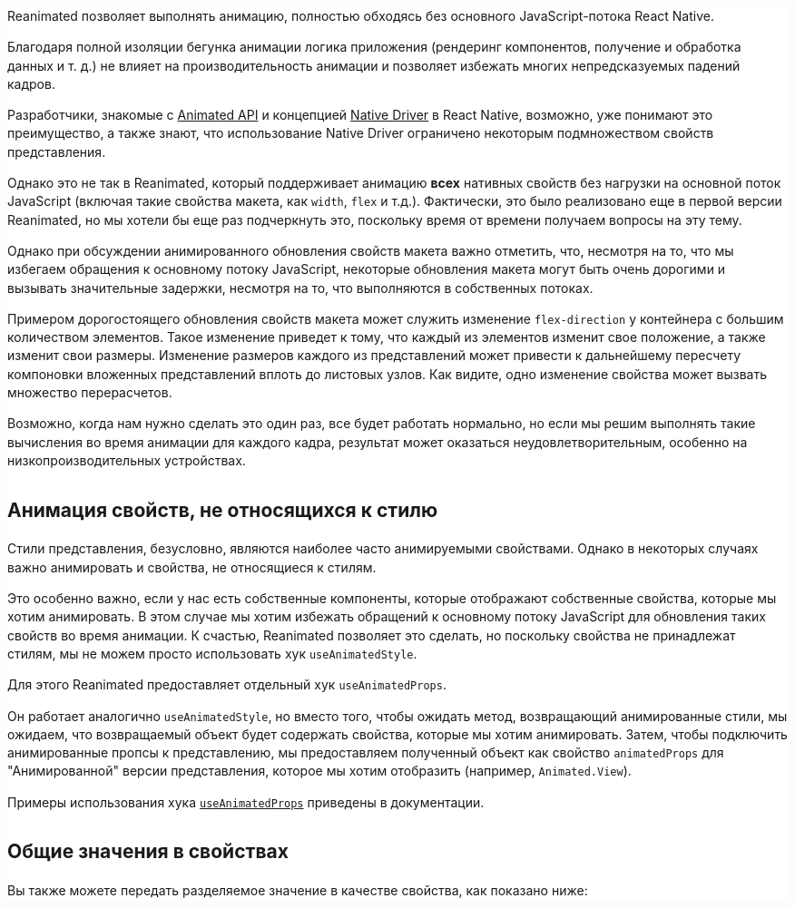 Reanimated позволяет выполнять анимацию, полностью обходясь без основного JavaScript-потока React Native.

Благодаря полной изоляции бегунка анимации логика приложения (рендеринг компонентов, получение и обработка данных и т. д.) не влияет на производительность анимации и позволяет избежать многих непредсказуемых падений кадров.

Разработчики, знакомые с [Animated API](../../../rn/animated.md) и концепцией [Native Driver](https://reactnative.dev/blog/2017/02/14/using-native-driver-for-animated) в React Native, возможно, уже понимают это преимущество, а также знают, что использование Native Driver ограничено некоторым подмножеством свойств представления.

Однако это не так в Reanimated, который поддерживает анимацию **всех** нативных свойств без нагрузки на основной поток JavaScript (включая такие свойства макета, как `width`, `flex` и т.д.). Фактически, это было реализовано еще в первой версии Reanimated, но мы хотели бы еще раз подчеркнуть это, поскольку время от времени получаем вопросы на эту тему.

Однако при обсуждении анимированного обновления свойств макета важно отметить, что, несмотря на то, что мы избегаем обращения к основному потоку JavaScript, некоторые обновления макета могут быть очень дорогими и вызывать значительные задержки, несмотря на то, что выполняются в собственных потоках.

Примером дорогостоящего обновления свойств макета может служить изменение `flex-direction` у контейнера с большим количеством элементов. Такое изменение приведет к тому, что каждый из элементов изменит свое положение, а также изменит свои размеры. Изменение размеров каждого из представлений может привести к дальнейшему пересчету компоновки вложенных представлений вплоть до листовых узлов. Как видите, одно изменение свойства может вызвать множество перерасчетов.

Возможно, когда нам нужно сделать это один раз, все будет работать нормально, но если мы решим выполнять такие вычисления во время анимации для каждого кадра, результат может оказаться неудовлетворительным, особенно на низкопроизводительных устройствах.

## Анимация свойств, не относящихся к стилю

Стили представления, безусловно, являются наиболее часто анимируемыми свойствами. Однако в некоторых случаях важно анимировать и свойства, не относящиеся к стилям.

Это особенно важно, если у нас есть собственные компоненты, которые отображают собственные свойства, которые мы хотим анимировать. В этом случае мы хотим избежать обращений к основному потоку JavaScript для обновления таких свойств во время анимации. К счастью, Reanimated позволяет это сделать, но поскольку свойства не принадлежат стилям, мы не можем просто использовать хук `useAnimatedStyle`.

Для этого Reanimated предоставляет отдельный хук `useAnimatedProps`.

Он работает аналогично `useAnimatedStyle`, но вместо того, чтобы ожидать метод, возвращающий анимированные стили, мы ожидаем, что возвращаемый объект будет содержать свойства, которые мы хотим анимировать. Затем, чтобы подключить анимированные пропсы к представлению, мы предоставляем полученный объект как свойство `animatedProps` для "Анимированной" версии представления, которое мы хотим отобразить (например, `Animated.View`).

Примеры использования хука [`useAnimatedProps`](../api/hooks/useAnimatedProps.md) приведены в документации.

## Общие значения в свойствах

Вы также можете передать разделяемое значение в качестве свойства, как показано ниже:
